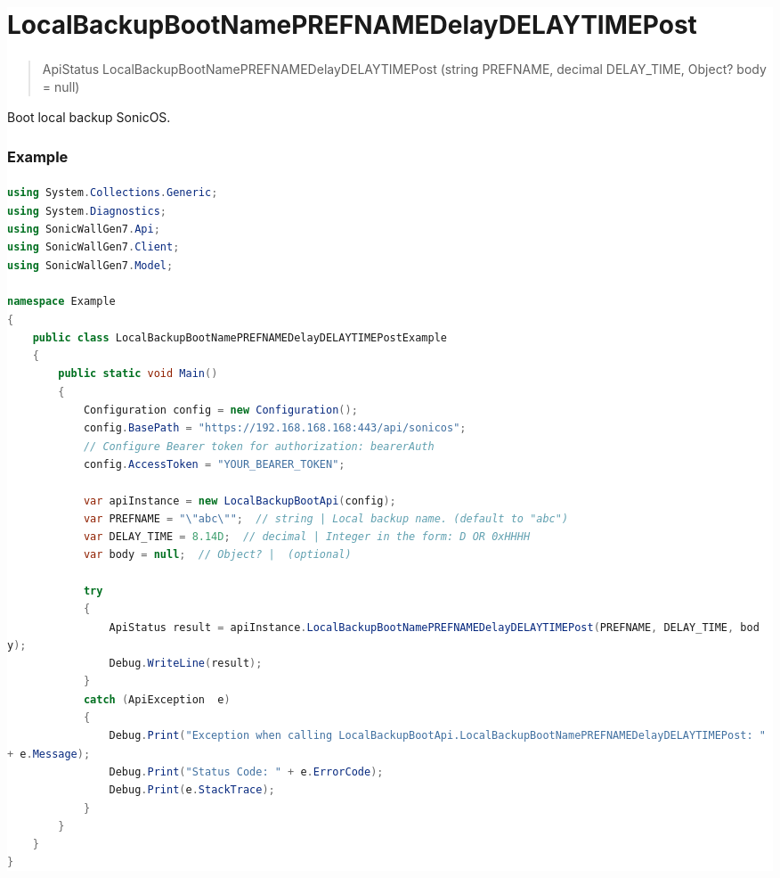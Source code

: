 <a id="localbackupbootnameprefnamedelaydelaytimepost"></a>
# **LocalBackupBootNamePREFNAMEDelayDELAYTIMEPost**
> ApiStatus LocalBackupBootNamePREFNAMEDelayDELAYTIMEPost (string PREFNAME, decimal DELAY_TIME, Object? body = null)



Boot local backup SonicOS.

### Example
```csharp
using System.Collections.Generic;
using System.Diagnostics;
using SonicWallGen7.Api;
using SonicWallGen7.Client;
using SonicWallGen7.Model;

namespace Example
{
    public class LocalBackupBootNamePREFNAMEDelayDELAYTIMEPostExample
    {
        public static void Main()
        {
            Configuration config = new Configuration();
            config.BasePath = "https://192.168.168.168:443/api/sonicos";
            // Configure Bearer token for authorization: bearerAuth
            config.AccessToken = "YOUR_BEARER_TOKEN";

            var apiInstance = new LocalBackupBootApi(config);
            var PREFNAME = "\"abc\"";  // string | Local backup name. (default to "abc")
            var DELAY_TIME = 8.14D;  // decimal | Integer in the form: D OR 0xHHHH
            var body = null;  // Object? |  (optional) 

            try
            {
                ApiStatus result = apiInstance.LocalBackupBootNamePREFNAMEDelayDELAYTIMEPost(PREFNAME, DELAY_TIME, body);
                Debug.WriteLine(result);
            }
            catch (ApiException  e)
            {
                Debug.Print("Exception when calling LocalBackupBootApi.LocalBackupBootNamePREFNAMEDelayDELAYTIMEPost: " + e.Message);
                Debug.Print("Status Code: " + e.ErrorCode);
                Debug.Print(e.StackTrace);
            }
        }
    }
}
```
